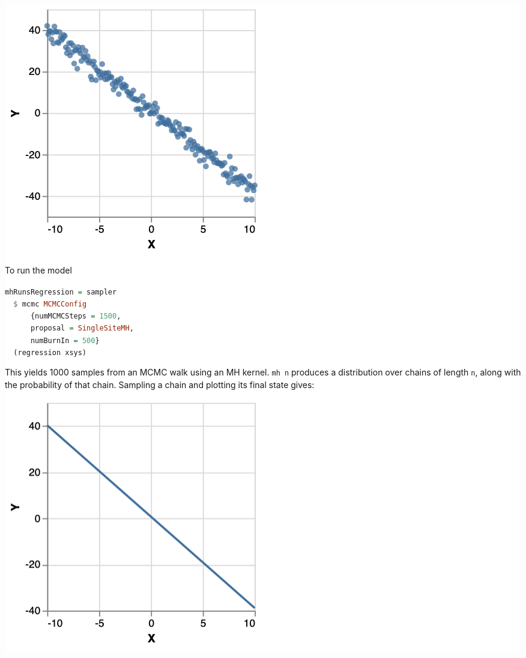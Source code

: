![](images/priorpred.png)

To run the model

```haskell   
mhRunsRegression = sampler 
  $ mcmc MCMCConfig 
      {numMCMCSteps = 1500, 
      proposal = SingleSiteMH, 
      numBurnIn = 500} 
  (regression xsys)
```

This yields 1000 samples from an MCMC walk using an MH kernel. `mh n` produces a distribution over chains of length `n`, along with the probability of that chain. Sampling a chain and plotting its final state gives:

![](images/regress.png)

